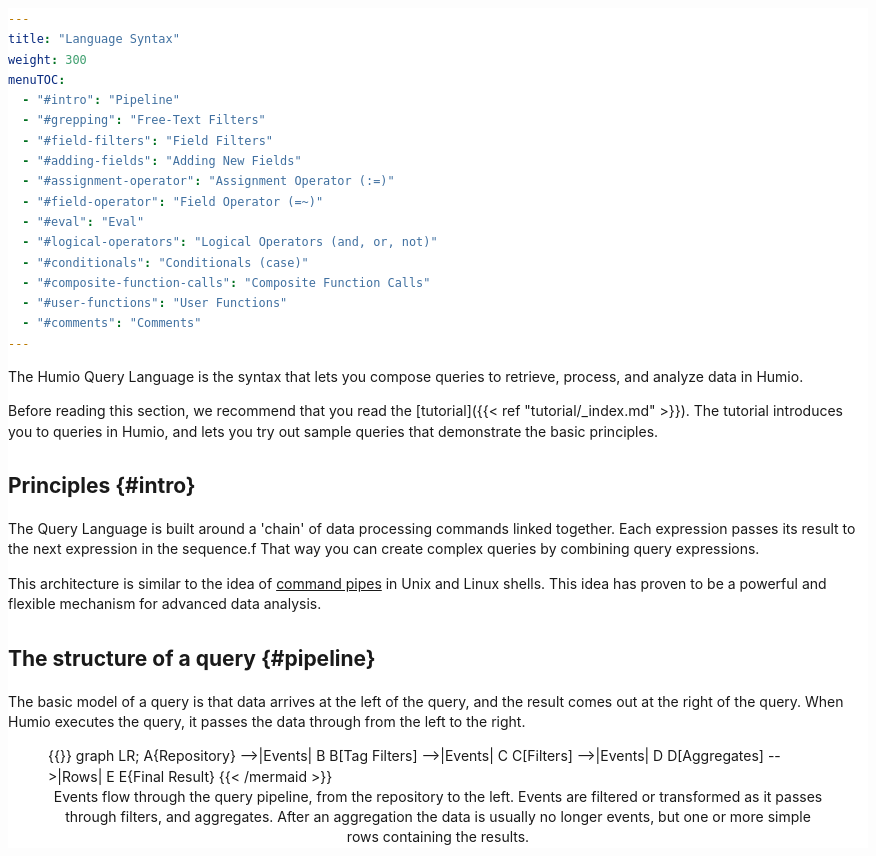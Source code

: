 ```yaml
---
title: "Language Syntax"
weight: 300
menuTOC:
  - "#intro": "Pipeline"
  - "#grepping": "Free-Text Filters"
  - "#field-filters": "Field Filters"
  - "#adding-fields": "Adding New Fields"
  - "#assignment-operator": "Assignment Operator (:=)"
  - "#field-operator": "Field Operator (=~)"
  - "#eval": "Eval"
  - "#logical-operators": "Logical Operators (and, or, not)"
  - "#conditionals": "Conditionals (case)"
  - "#composite-function-calls": "Composite Function Calls"
  - "#user-functions": "User Functions"
  - "#comments": "Comments"
---
```


The Humio Query Language is the syntax that lets you compose queries to retrieve,
process, and analyze data in Humio.

Before reading this section, we recommend that you read the
[tutorial]({{< ref "tutorial/_index.md" >}}). The tutorial introduces you to queries
in Humio, and lets you try out sample queries that demonstrate the basic principles.


## Principles {#intro}

The Query Language is built around a 'chain' of data processing commands
linked together. Each expression passes its result to the next expression in the sequence.f
That way you can create complex queries by combining query expressions.

This architecture is similar to the idea of [command pipes](https://en.wikipedia.org/wiki/Pipeline_(Unix))
in Unix and Linux shells.
This idea has proven to be a powerful and flexible mechanism for advanced data analysis.


## The structure of a query {#pipeline}

The basic model of a query is that data arrives at the
left of the query, and the result comes out at the right of the query.
When Humio executes the query, it passes the data through from the left to the right.

<figure>
{{<mermaid align="center">}}
graph LR;
    A{Repository}   -->|Events| B
    B[Tag Filters]  -->|Events| C
    C[Filters]      -->|Events| D
    D[Aggregates]   -->|Rows| E
    E{Final Result}
{{< /mermaid >}}
<figcaption>Events flow through the query pipeline, from the repository to the left.
Events are filtered or transformed as it passes through filters, and aggregates. After an aggregation the data is usually no longer events, but one or more simple rows containing the results.</figcaption>
</figure>
